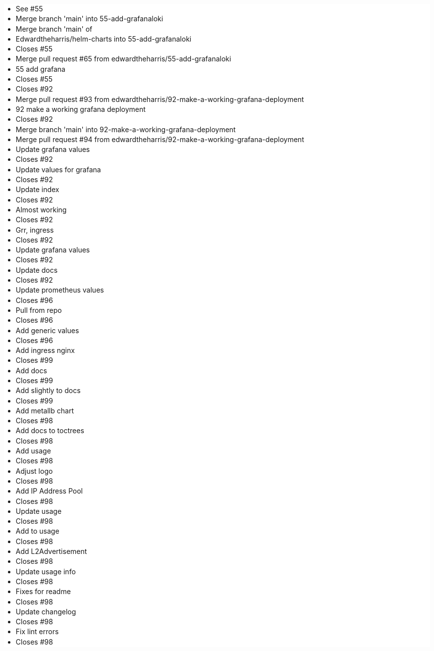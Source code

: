 - See #55
- Merge branch 'main' into 55-add-grafanaloki
- Merge branch 'main' of
- Edwardtheharris/helm-charts into 55-add-grafanaloki
- Closes #55
- Merge pull request #65 from edwardtheharris/55-add-grafanaloki
- 55 add grafana
- Closes #55
- Closes #92
- Merge pull request #93 from edwardtheharris/92-make-a-working-grafana-deployment
- 92 make a working grafana deployment
- Closes #92
- Merge branch 'main' into 92-make-a-working-grafana-deployment
- Merge pull request #94 from edwardtheharris/92-make-a-working-grafana-deployment
- Update grafana values
- Closes #92
- Update values for grafana
- Closes #92
- Update index
- Closes #92
- Almost working
- Closes #92
- Grr, ingress
- Closes #92
- Update grafana values
- Closes #92
- Update docs
- Closes #92
- Update prometheus values
- Closes #96
- Pull from repo
- Closes #96
- Add generic values
- Closes #96
- Add ingress nginx
- Closes #99
- Add docs
- Closes #99
- Add slightly to docs
- Closes #99
- Add metallb chart
- Closes #98
- Add docs to toctrees
- Closes #98
- Add usage
- Closes #98
- Adjust logo
- Closes #98
- Add IP Address Pool
- Closes #98
- Update usage
- Closes #98
- Add to usage
- Closes #98
- Add L2Advertisement
- Closes #98
- Update usage info
- Closes #98
- Fixes for readme
- Closes #98
- Update changelog
- Closes #98
- Fix lint errors
- Closes #98